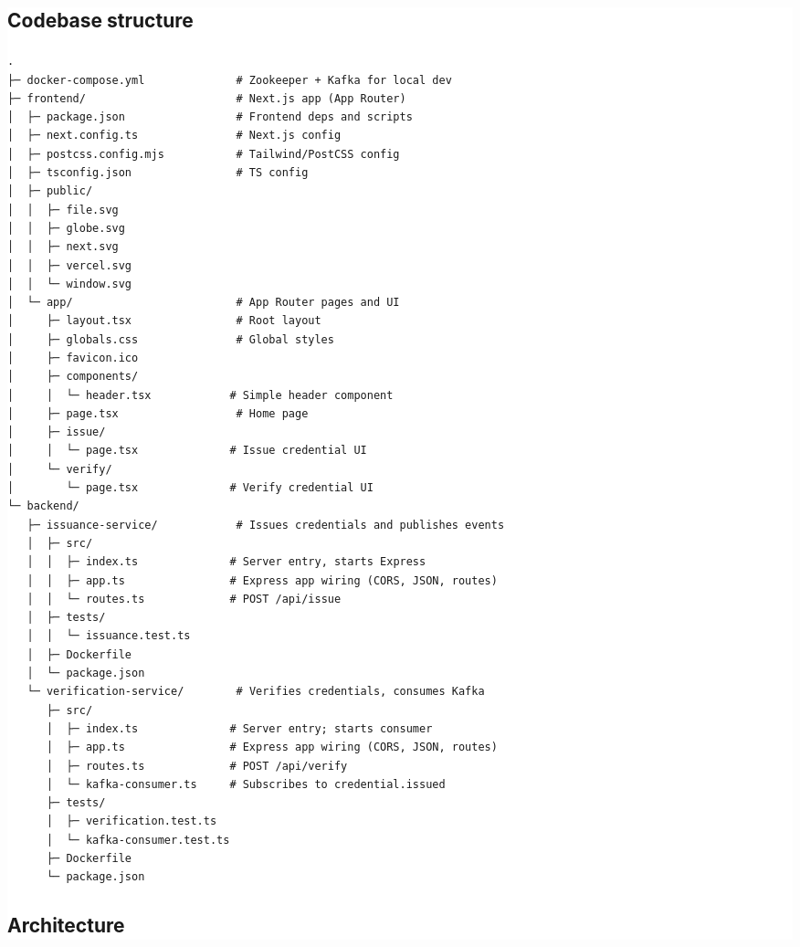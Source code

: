 ## Codebase structure

```
.
├─ docker-compose.yml              # Zookeeper + Kafka for local dev
├─ frontend/                       # Next.js app (App Router)
│  ├─ package.json                 # Frontend deps and scripts
│  ├─ next.config.ts               # Next.js config
│  ├─ postcss.config.mjs           # Tailwind/PostCSS config
│  ├─ tsconfig.json                # TS config
│  ├─ public/
│  │  ├─ file.svg
│  │  ├─ globe.svg
│  │  ├─ next.svg
│  │  ├─ vercel.svg
│  │  └─ window.svg
│  └─ app/                         # App Router pages and UI
│     ├─ layout.tsx                # Root layout
│     ├─ globals.css               # Global styles
│     ├─ favicon.ico
│     ├─ components/
│     │  └─ header.tsx            # Simple header component
│     ├─ page.tsx                  # Home page
│     ├─ issue/
│     │  └─ page.tsx              # Issue credential UI
│     └─ verify/
│        └─ page.tsx              # Verify credential UI
└─ backend/
   ├─ issuance-service/            # Issues credentials and publishes events
   │  ├─ src/
   │  │  ├─ index.ts              # Server entry, starts Express
   │  │  ├─ app.ts                # Express app wiring (CORS, JSON, routes)
   │  │  └─ routes.ts             # POST /api/issue
   │  ├─ tests/
   │  │  └─ issuance.test.ts
   │  ├─ Dockerfile
   │  └─ package.json
   └─ verification-service/        # Verifies credentials, consumes Kafka
      ├─ src/
      │  ├─ index.ts              # Server entry; starts consumer
      │  ├─ app.ts                # Express app wiring (CORS, JSON, routes)
      │  ├─ routes.ts             # POST /api/verify
      │  └─ kafka-consumer.ts     # Subscribes to credential.issued
      ├─ tests/
      │  ├─ verification.test.ts
      │  └─ kafka-consumer.test.ts
      ├─ Dockerfile
      └─ package.json
```


## Architecture
